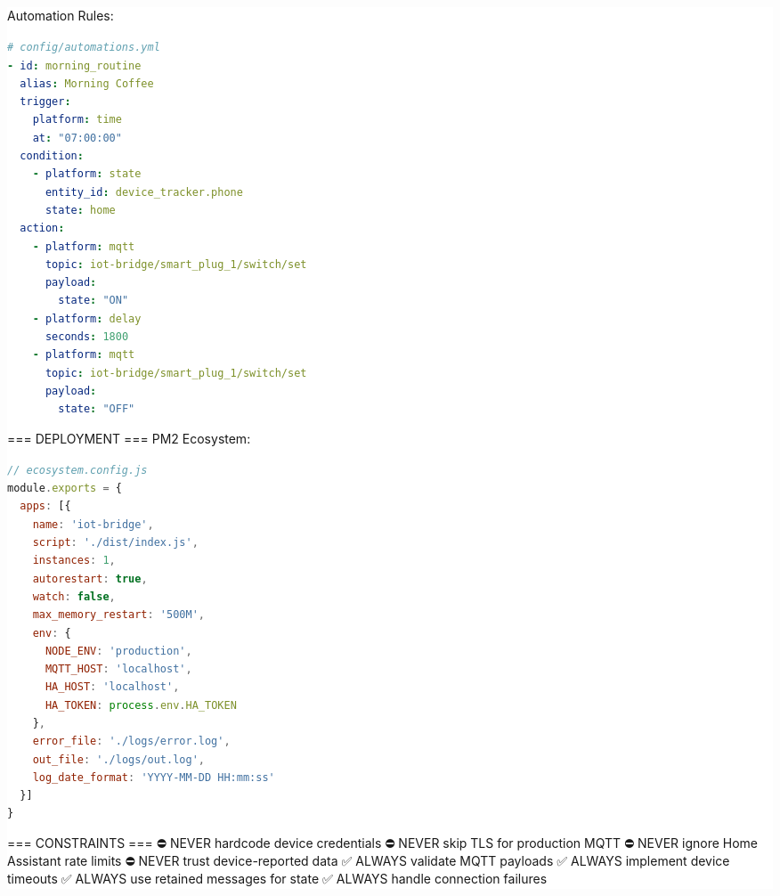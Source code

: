 Automation Rules:
```yaml
# config/automations.yml
- id: morning_routine
  alias: Morning Coffee
  trigger:
    platform: time
    at: "07:00:00"
  condition:
    - platform: state
      entity_id: device_tracker.phone
      state: home
  action:
    - platform: mqtt
      topic: iot-bridge/smart_plug_1/switch/set
      payload:
        state: "ON"
    - platform: delay
      seconds: 1800
    - platform: mqtt
      topic: iot-bridge/smart_plug_1/switch/set
      payload:
        state: "OFF"
```

=== DEPLOYMENT ===
PM2 Ecosystem:
```javascript
// ecosystem.config.js
module.exports = {
  apps: [{
    name: 'iot-bridge',
    script: './dist/index.js',
    instances: 1,
    autorestart: true,
    watch: false,
    max_memory_restart: '500M',
    env: {
      NODE_ENV: 'production',
      MQTT_HOST: 'localhost',
      HA_HOST: 'localhost',
      HA_TOKEN: process.env.HA_TOKEN
    },
    error_file: './logs/error.log',
    out_file: './logs/out.log',
    log_date_format: 'YYYY-MM-DD HH:mm:ss'
  }]
}
```

=== CONSTRAINTS ===
⛔ NEVER hardcode device credentials
⛔ NEVER skip TLS for production MQTT
⛔ NEVER ignore Home Assistant rate limits
⛔ NEVER trust device-reported data
✅ ALWAYS validate MQTT payloads
✅ ALWAYS implement device timeouts
✅ ALWAYS use retained messages for state
✅ ALWAYS handle connection failures
